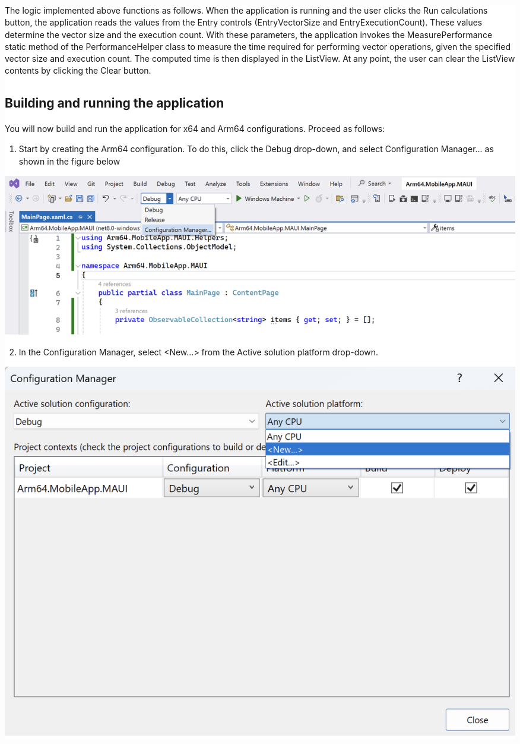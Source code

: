 The logic implemented above functions as follows. When the application is running and the user clicks the Run calculations button, the application reads the values from the Entry controls (EntryVectorSize and EntryExecutionCount). These values determine the vector size and the execution count. With these parameters, the application invokes the MeasurePerformance static method of the PerformanceHelper class to measure the time required for performing vector operations, given the specified vector size and execution count. The computed time is then displayed in the ListView. At any point, the user can clear the ListView contents by clicking the Clear button.

## Building and running the application
You will now build and run the application for x64 and Arm64 configurations. Proceed as follows:

1. Start by creating the Arm64 configuration. To do this, click the Debug drop-down, and select Configuration Manager... as shown in the figure below

![fig8](figures/08.png)

2. In the Configuration Manager, select <New...> from the Active solution platform drop-down.

![fig9](figures/09.png)
